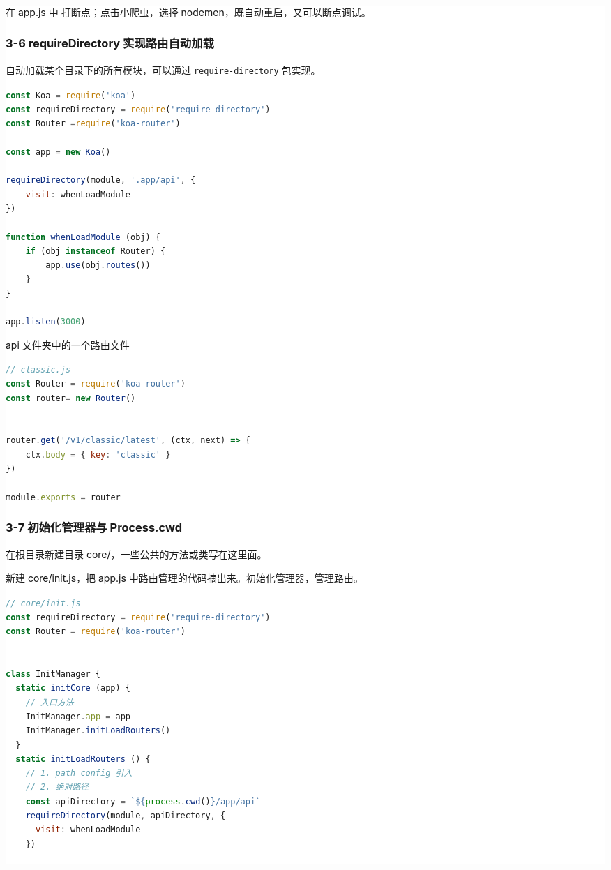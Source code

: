 在 app.js 中 打断点；点击小爬虫，选择 nodemen，既自动重启，又可以断点调试。

### 3-6 requireDirectory 实现路由自动加载

自动加载某个目录下的所有模块，可以通过 `require-directory` 包实现。

```js
const Koa = require('koa')
const requireDirectory = require('require-directory')
const Router =require('koa-router')

const app = new Koa()

requireDirectory(module, '.app/api', {
	visit: whenLoadModule
})

function whenLoadModule (obj) {
	if (obj instanceof Router) {
		app.use(obj.routes()) 
	}
}

app.listen(3000)
```

api 文件夹中的一个路由文件

```js
// classic.js
const Router = require('koa-router')
const router= new Router() 


router.get('/v1/classic/latest', (ctx, next) => {
	ctx.body = { key: 'classic' }
})

module.exports = router
```

### 3-7 初始化管理器与 Process.cwd

在根目录新建目录 core/，一些公共的方法或类写在这里面。

新建 core/init.js，把 app.js 中路由管理的代码摘出来。初始化管理器，管理路由。

```js
// core/init.js
const requireDirectory = require('require-directory')
const Router = require('koa-router')


class InitManager {
  static initCore (app) {
    // 入口方法
    InitManager.app = app
    InitManager.initLoadRouters()
  }
  static initLoadRouters () {
    // 1. path config 引入
    // 2. 绝对路径 
    const apiDirectory = `${process.cwd()}/app/api`
    requireDirectory(module, apiDirectory, {
      visit: whenLoadModule
    })
    
```